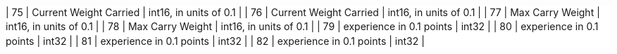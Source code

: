 | 75        | Current Weight Carried                                                                     | int16, in units of 0.1                                                                                                                                                                                                                                                                                                                                                                                                                                                                                                                                                                     |
| 76        | Current Weight Carried                                                                     | int16, in units of 0.1                                                                                                                                                                                                                                                                                                                                                                                                                                                                                                                                                                     |
| 77        | Max Carry Weight                                                                           | int16, in units of 0.1                                                                                                                                                                                                                                                                                                                                                                                                                                                                                                                                                                     |
| 78        | Max Carry Weight                                                                           | int16, in units of 0.1                                                                                                                                                                                                                                                                                                                                                                                                                                                                                                                                                                     |
| 79        | experience in 0.1 points                                                                   | int32                                                                                                                                                                                                                                                                                                                                                                                                                                                                                                                                                                                      |
| 80        | experience in 0.1 points                                                                   | int32                                                                                                                                                                                                                                                                                                                                                                                                                                                                                                                                                                                      |
| 81        | experience in 0.1 points                                                                   | int32                                                                                                                                                                                                                                                                                                                                                                                                                                                                                                                                                                                      |
| 82        | experience in 0.1 points                                                                   | int32                                                                                                                                                                                                                                                                                                                                                                                                                                                                                                                                                                                      |